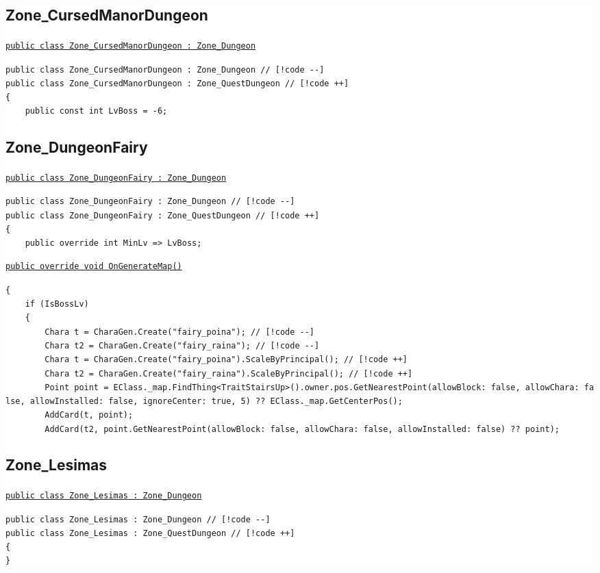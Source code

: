 ## Zone_CursedManorDungeon

[`public class Zone_CursedManorDungeon : Zone_Dungeon`](https://github.com/Elin-Modding-Resources/Elin-Decompiled/blob/2067cf4c2da9ed80d484236ef397c86be4375f5b/Elin/Zone_CursedManorDungeon.cs#L1-L4)
```cs:line-numbers=1
public class Zone_CursedManorDungeon : Zone_Dungeon // [!code --]
public class Zone_CursedManorDungeon : Zone_QuestDungeon // [!code ++]
{
	public const int LvBoss = -6;

```

## Zone_DungeonFairy

[`public class Zone_DungeonFairy : Zone_Dungeon`](https://github.com/Elin-Modding-Resources/Elin-Decompiled/blob/2067cf4c2da9ed80d484236ef397c86be4375f5b/Elin/Zone_DungeonFairy.cs#L1-L4)
```cs:line-numbers=1
public class Zone_DungeonFairy : Zone_Dungeon // [!code --]
public class Zone_DungeonFairy : Zone_QuestDungeon // [!code ++]
{
	public override int MinLv => LvBoss;

```

[`public override void OnGenerateMap()`](https://github.com/Elin-Modding-Resources/Elin-Decompiled/blob/2067cf4c2da9ed80d484236ef397c86be4375f5b/Elin/Zone_DungeonFairy.cs#L31-L38)
```cs:line-numbers=31
{
	if (IsBossLv)
	{
		Chara t = CharaGen.Create("fairy_poina"); // [!code --]
		Chara t2 = CharaGen.Create("fairy_raina"); // [!code --]
		Chara t = CharaGen.Create("fairy_poina").ScaleByPrincipal(); // [!code ++]
		Chara t2 = CharaGen.Create("fairy_raina").ScaleByPrincipal(); // [!code ++]
		Point point = EClass._map.FindThing<TraitStairsUp>().owner.pos.GetNearestPoint(allowBlock: false, allowChara: false, allowInstalled: false, ignoreCenter: true, 5) ?? EClass._map.GetCenterPos();
		AddCard(t, point);
		AddCard(t2, point.GetNearestPoint(allowBlock: false, allowChara: false, allowInstalled: false) ?? point);
```

## Zone_Lesimas

[`public class Zone_Lesimas : Zone_Dungeon`](https://github.com/Elin-Modding-Resources/Elin-Decompiled/blob/2067cf4c2da9ed80d484236ef397c86be4375f5b/Elin/Zone_Lesimas.cs#L1-L3)
```cs:line-numbers=1
public class Zone_Lesimas : Zone_Dungeon // [!code --]
public class Zone_Lesimas : Zone_QuestDungeon // [!code ++]
{
}
```
